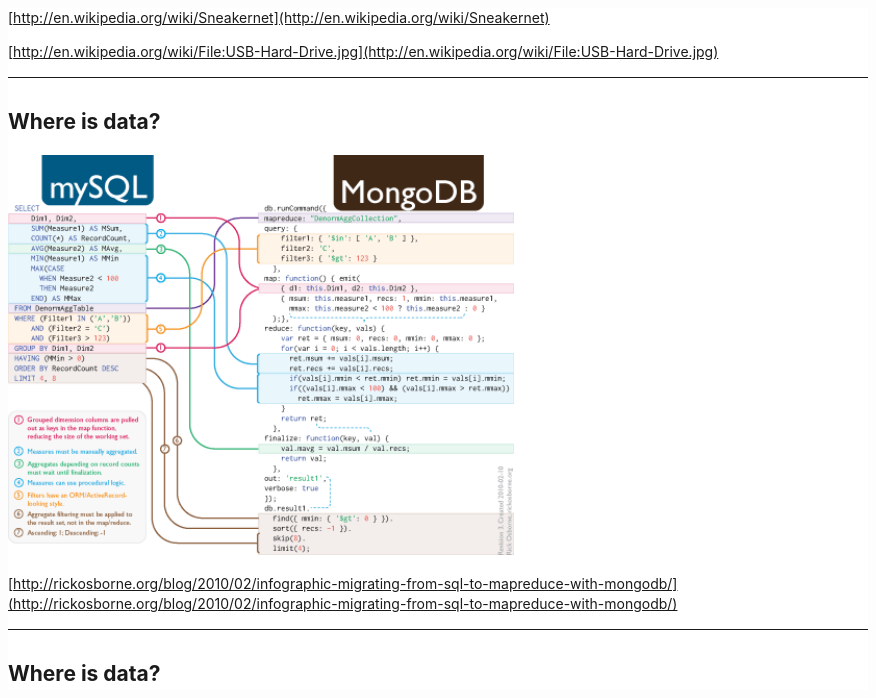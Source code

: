 [http://en.wikipedia.org/wiki/Sneakernet](http://en.wikipedia.org/wiki/Sneakernet)

[http://en.wikipedia.org/wiki/File:USB-Hard-Drive.jpg](http://en.wikipedia.org/wiki/File:USB-Hard-Drive.jpg)

---

## Where is data?

<img class=center src=../../assets/img/03_ObtainingData/databases.png height=400/>


[http://rickosborne.org/blog/2010/02/infographic-migrating-from-sql-to-mapreduce-with-mongodb/](http://rickosborne.org/blog/2010/02/infographic-migrating-from-sql-to-mapreduce-with-mongodb/)


---

## Where is data?
